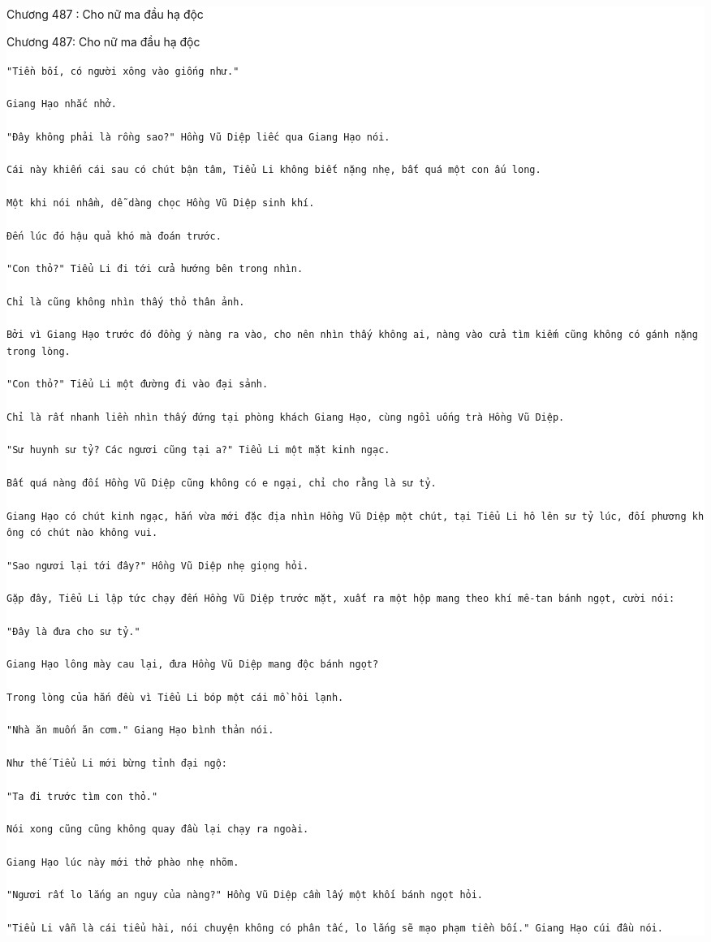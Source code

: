 




Chương 487 : Cho nữ ma đầu hạ độc


Chương 487: Cho nữ ma đầu hạ độc

	"Tiền bối, có người xông vào giống như."

	Giang Hạo nhắc nhở.

	"Đây không phải là rồng sao?" Hồng Vũ Diệp liếc qua Giang Hạo nói.

	Cái này khiến cái sau có chút bận tâm, Tiểu Li không biết nặng nhẹ, bất quá một con ấu long.

	Một khi nói nhầm, dễ dàng chọc Hồng Vũ Diệp sinh khí.

	Đến lúc đó hậu quả khó mà đoán trước.

	"Con thỏ?" Tiểu Li đi tới cửa hướng bên trong nhìn.

	Chỉ là cũng không nhìn thấy thỏ thân ảnh.

	Bởi vì Giang Hạo trước đó đồng ý nàng ra vào, cho nên nhìn thấy không ai, nàng vào cửa tìm kiếm cũng không có gánh nặng trong lòng.

	"Con thỏ?" Tiểu Li một đường đi vào đại sảnh.

	Chỉ là rất nhanh liền nhìn thấy đứng tại phòng khách Giang Hạo, cùng ngồi uống trà Hồng Vũ Diệp.

	"Sư huynh sư tỷ? Các ngươi cũng tại a?" Tiểu Li một mặt kinh ngạc.

	Bất quá nàng đối Hồng Vũ Diệp cũng không có e ngại, chỉ cho rằng là sư tỷ.

	Giang Hạo có chút kinh ngạc, hắn vừa mới đặc địa nhìn Hồng Vũ Diệp một chút, tại Tiểu Li hô lên sư tỷ lúc, đối phương không có chút nào không vui.

	"Sao ngươi lại tới đây?" Hồng Vũ Diệp nhẹ giọng hỏi.

	Gặp đây, Tiểu Li lập tức chạy đến Hồng Vũ Diệp trước mặt, xuất ra một hộp mang theo khí mê-tan bánh ngọt, cười nói:

	"Đây là đưa cho sư tỷ."

	Giang Hạo lông mày cau lại, đưa Hồng Vũ Diệp mang độc bánh ngọt?

	Trong lòng của hắn đều vì Tiểu Li bóp một cái mồ hôi lạnh.

	"Nhà ăn muốn ăn cơm." Giang Hạo bình thản nói.

	Như thế Tiểu Li mới bừng tỉnh đại ngộ:

	"Ta đi trước tìm con thỏ."

	Nói xong cũng cũng không quay đầu lại chạy ra ngoài.

	Giang Hạo lúc này mới thở phào nhẹ nhõm.

	"Ngươi rất lo lắng an nguy của nàng?" Hồng Vũ Diệp cầm lấy một khối bánh ngọt hỏi.

	"Tiểu Li vẫn là cái tiểu hài, nói chuyện không có phân tấc, lo lắng sẽ mạo phạm tiền bối." Giang Hạo cúi đầu nói.
